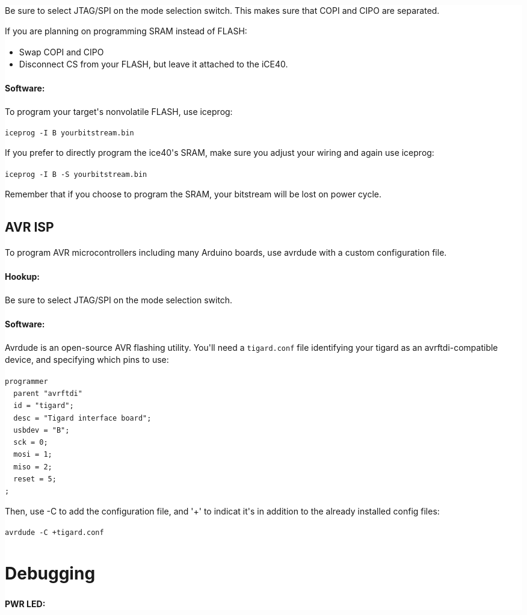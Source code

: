 Be sure to select JTAG/SPI on the mode selection switch. This makes sure that COPI and CIPO are separated.

If you are planning on programming SRAM instead of FLASH:
* Swap COPI and CIPO
* Disconnect CS from your FLASH, but leave it attached to the iCE40.


#### Software:
To program your target's nonvolatile FLASH, use iceprog:
```
iceprog -I B yourbitstream.bin
```
If you prefer to directly program the ice40's SRAM, make sure you adjust your wiring and again use iceprog:
```
iceprog -I B -S yourbitstream.bin
```
Remember that if you choose to program the SRAM, your bitstream will be lost on power cycle.

## AVR ISP
To program AVR microcontrollers including many Arduino boards, use avrdude with a custom configuration file.

#### Hookup:
Be sure to select JTAG/SPI on the mode selection switch. 

#### Software:
Avrdude is an open-source AVR flashing utility. You'll need a `tigard.conf` file identifying your tigard as an avrftdi-compatible device, and specifying which pins to use:
```
programmer
  parent "avrftdi"
  id = "tigard";
  desc = "Tigard interface board";
  usbdev = "B";
  sck = 0;
  mosi = 1;
  miso = 2;
  reset = 5;
;
```

Then, use -C to add the configuration file, and '+' to indicat it's in addition to the already installed config files:
```
avrdude -C +tigard.conf
```

# Debugging

#### PWR LED:
